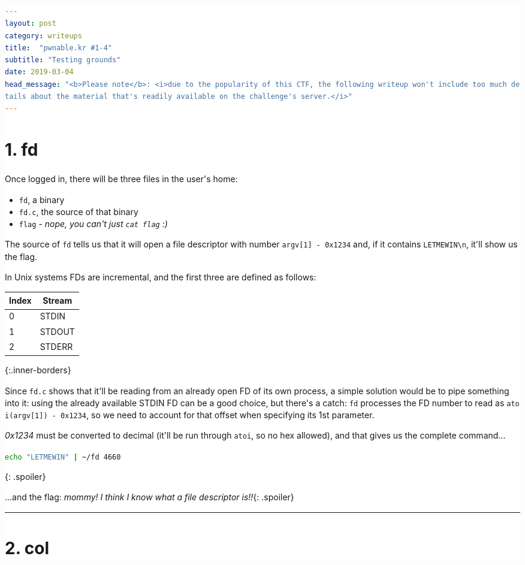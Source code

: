 ```yaml
---
layout: post
category: writeups
title:  "pwnable.kr #1-4"
subtitle: "Testing grounds"
date: 2019-03-04
head_message: "<b>Please note</b>: <i>due to the popularity of this CTF, the following writeup won't include too much details about the material that's readily available on the challenge's server.</i>"
---
```


# 1. fd

Once logged in, there will be three files in the user's home:

+ `fd`, a binary
+ `fd.c`, the source of that binary
+ `flag` - _nope, you can't just `cat flag` :)_

The source of `fd` tells us that it will open a file descriptor with number `argv[1] - 0x1234` and, if it contains `LETMEWIN\n`, it'll show us the flag.

In Unix systems FDs are incremental, and the first three are defined as follows:

| Index | Stream |
| --- | --- |
| 0 | STDIN |
| 1 | STDOUT |
| 2 | STDERR |
{:.inner-borders}

Since `fd.c` shows that it'll be reading from an already open FD of its own process, a simple solution would be to pipe something into it: using the already available STDIN FD can be a good choice, but there's a catch: `fd` processes the FD number to read as `atoi(argv[1]) - 0x1234`, so we need to account for that offset when specifying its 1st parameter.

_0x1234_ must be converted to decimal (it'll be run through `atoi`, so no hex allowed), and that gives us the complete command...

```bash
echo "LETMEWIN" | ~/fd 4660
```

{: .spoiler}

...and the flag: _mommy! I think I know what a file descriptor is!!_{: .spoiler}

---

# 2. col
